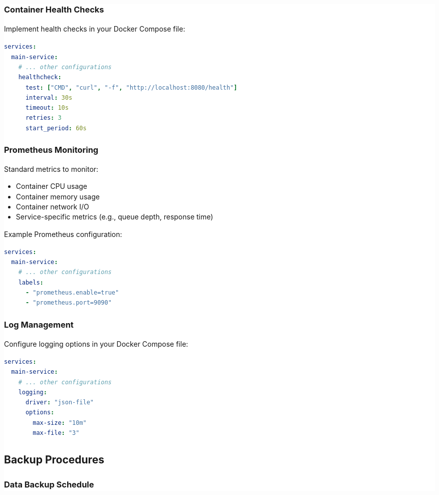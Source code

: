 ### Container Health Checks

Implement health checks in your Docker Compose file:

```yaml
services:
  main-service:
    # ... other configurations
    healthcheck:
      test: ["CMD", "curl", "-f", "http://localhost:8080/health"]
      interval: 30s
      timeout: 10s
      retries: 3
      start_period: 60s
```

### Prometheus Monitoring

Standard metrics to monitor:

- Container CPU usage
- Container memory usage
- Container network I/O
- Service-specific metrics (e.g., queue depth, response time)

Example Prometheus configuration:

```yaml
services:
  main-service:
    # ... other configurations
    labels:
      - "prometheus.enable=true"
      - "prometheus.port=9090"
```

### Log Management

Configure logging options in your Docker Compose file:

```yaml
services:
  main-service:
    # ... other configurations
    logging:
      driver: "json-file"
      options:
        max-size: "10m"
        max-file: "3"
```

## Backup Procedures

### Data Backup Schedule
